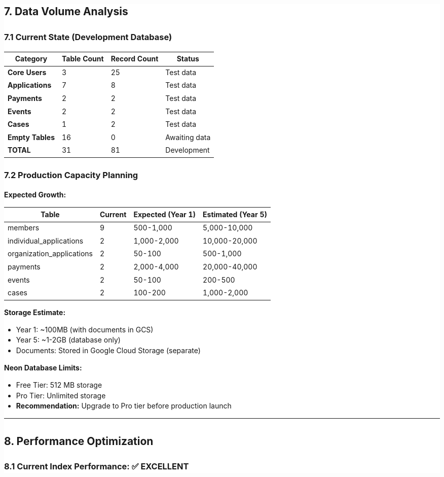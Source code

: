 
## 7. Data Volume Analysis

### 7.1 Current State (Development Database)

| Category | Table Count | Record Count | Status |
|----------|-------------|--------------|--------|
| **Core Users** | 3 | 25 | Test data |
| **Applications** | 7 | 8 | Test data |
| **Payments** | 2 | 2 | Test data |
| **Events** | 2 | 2 | Test data |
| **Cases** | 1 | 2 | Test data |
| **Empty Tables** | 16 | 0 | Awaiting data |
| **TOTAL** | 31 | 81 | Development |

### 7.2 Production Capacity Planning

**Expected Growth:**

| Table | Current | Expected (Year 1) | Estimated (Year 5) |
|-------|---------|-------------------|-------------------|
| members | 9 | 500-1,000 | 5,000-10,000 |
| individual_applications | 2 | 1,000-2,000 | 10,000-20,000 |
| organization_applications | 2 | 50-100 | 500-1,000 |
| payments | 2 | 2,000-4,000 | 20,000-40,000 |
| events | 2 | 50-100 | 200-500 |
| cases | 2 | 100-200 | 1,000-2,000 |

**Storage Estimate:**
- Year 1: ~100MB (with documents in GCS)
- Year 5: ~1-2GB (database only)
- Documents: Stored in Google Cloud Storage (separate)

**Neon Database Limits:**
- Free Tier: 512 MB storage
- Pro Tier: Unlimited storage
- **Recommendation:** Upgrade to Pro tier before production launch

---

## 8. Performance Optimization

### 8.1 Current Index Performance: ✅ EXCELLENT
